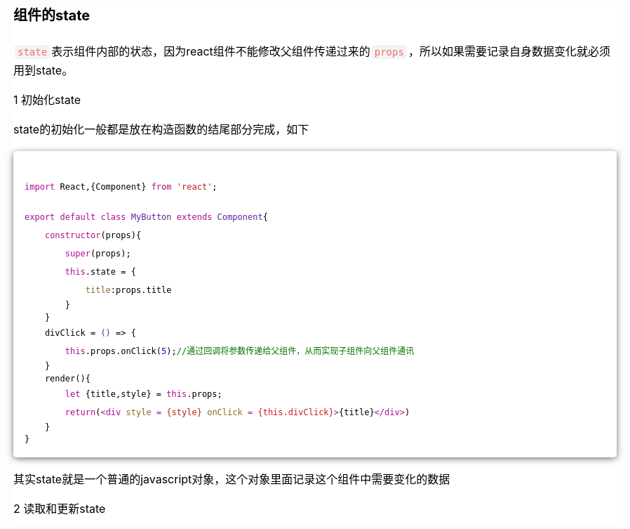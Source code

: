 <h3 data-tool="mdnice编辑器" style="margin-top: 30px; margin-bottom: 15px; padding: 0px; font-weight: bold; color: black; font-size: 20px;"><span class="prefix" style="display: none;"></span><span class="content">组件的state</span><span class="suffix" style="display: none;"></span></h3>
<p data-tool="mdnice编辑器" style="font-size: 16px; padding-top: 8px; padding-bottom: 8px; margin: 0; line-height: 26px; color: black;"><code style="font-size: 14px; word-wrap: break-word; padding: 2px 4px; border-radius: 4px; margin: 0 2px; background-color: rgba(27,31,35,.05); font-family: Operator Mono, Consolas, Monaco, Menlo, monospace; word-break: break-all; color: rgb(239, 112, 96);">state</code>表示组件内部的状态，因为react组件不能修改父组件传递过来的<code style="font-size: 14px; word-wrap: break-word; padding: 2px 4px; border-radius: 4px; margin: 0 2px; background-color: rgba(27,31,35,.05); font-family: Operator Mono, Consolas, Monaco, Menlo, monospace; word-break: break-all; color: rgb(239, 112, 96);">props</code>，所以如果需要记录自身数据变化就必须用到state。</p>
<p data-tool="mdnice编辑器" style="font-size: 16px; padding-top: 8px; padding-bottom: 8px; margin: 0; line-height: 26px; color: black;">1 初始化state</p>
<p data-tool="mdnice编辑器" style="font-size: 16px; padding-top: 8px; padding-bottom: 8px; margin: 0; line-height: 26px; color: black;">state的初始化一般都是放在构造函数的结尾部分完成，如下</p>
<pre class="custom" data-tool="mdnice编辑器" style="margin-top: 10px; margin-bottom: 10px; border-radius: 5px; box-shadow: rgba(0, 0, 0, 0.55) 0px 2px 10px;"><span style="display: block; background: url(https://imgkr.cn-bj.ufileos.com/97e4eed2-a992-4976-acf0-ccb6fb34d308.png); height: 30px; width: 100%; background-size: 40px; background-repeat: no-repeat; background-color: #fff; margin-bottom: -7px; border-radius: 5px; background-position: 10px 10px;"></span><code class="hljs" style="overflow-x: auto; padding: 16px; color: black; display: -webkit-box; font-family: Operator Mono, Consolas, Monaco, Menlo, monospace; font-size: 12px; -webkit-overflow-scrolling: touch; padding-top: 15px; background: #fff; border-radius: 5px;"><span class="hljs-keyword" style="color: #aa0d91; line-height: 26px;">import</span>&nbsp;React,{Component}&nbsp;<span class="hljs-keyword" style="color: #aa0d91; line-height: 26px;">from</span>&nbsp;<span class="hljs-string" style="color: #c41a16; line-height: 26px;">'react'</span>;<br><br><span class="hljs-keyword" style="color: #aa0d91; line-height: 26px;">export</span>&nbsp;<span class="hljs-keyword" style="color: #aa0d91; line-height: 26px;">default</span>&nbsp;<span class="hljs-class" style="line-height: 26px;"><span class="hljs-keyword" style="color: #aa0d91; line-height: 26px;">class</span>&nbsp;<span class="hljs-title" style="color: #5c2699; line-height: 26px;">MyButton</span>&nbsp;<span class="hljs-keyword" style="color: #aa0d91; line-height: 26px;">extends</span>&nbsp;<span class="hljs-title" style="color: #5c2699; line-height: 26px;">Component</span></span>{<br>&nbsp;&nbsp;&nbsp;&nbsp;<span class="hljs-keyword" style="color: #aa0d91; line-height: 26px;">constructor</span>(props){<br>&nbsp;&nbsp;&nbsp;&nbsp;&nbsp;&nbsp;&nbsp;&nbsp;<span class="hljs-keyword" style="color: #aa0d91; line-height: 26px;">super</span>(props);<br>&nbsp;&nbsp;&nbsp;&nbsp;&nbsp;&nbsp;&nbsp;&nbsp;<span class="hljs-keyword" style="color: #aa0d91; line-height: 26px;">this</span>.state&nbsp;=&nbsp;{<br>&nbsp;&nbsp;&nbsp;&nbsp;&nbsp;&nbsp;&nbsp;&nbsp;&nbsp;&nbsp;&nbsp;&nbsp;<span class="hljs-attr" style="color: #836C28; line-height: 26px;">title</span>:props.title<br>&nbsp;&nbsp;&nbsp;&nbsp;&nbsp;&nbsp;&nbsp;&nbsp;}<br>&nbsp;&nbsp;&nbsp;&nbsp;}<br>&nbsp;&nbsp;&nbsp;&nbsp;divClick&nbsp;=&nbsp;<span class="hljs-function" style="line-height: 26px;"><span class="hljs-params" style="color: #5c2699; line-height: 26px;">()</span>&nbsp;=&gt;</span>&nbsp;{<br>&nbsp;&nbsp;&nbsp;&nbsp;&nbsp;&nbsp;&nbsp;&nbsp;<span class="hljs-keyword" style="color: #aa0d91; line-height: 26px;">this</span>.props.onClick(<span class="hljs-number" style="color: #1c00cf; line-height: 26px;">5</span>);<span class="hljs-comment" style="color: #007400; line-height: 26px;">//通过回调将参数传递给父组件，从而实现子组件向父组件通讯</span><br>&nbsp;&nbsp;&nbsp;&nbsp;}<br>&nbsp;&nbsp;&nbsp;&nbsp;render(){<br>&nbsp;&nbsp;&nbsp;&nbsp;&nbsp;&nbsp;&nbsp;&nbsp;<span class="hljs-keyword" style="color: #aa0d91; line-height: 26px;">let</span>&nbsp;{title,style}&nbsp;=&nbsp;<span class="hljs-keyword" style="color: #aa0d91; line-height: 26px;">this</span>.props;<br>&nbsp;&nbsp;&nbsp;&nbsp;&nbsp;&nbsp;&nbsp;&nbsp;<span class="hljs-keyword" style="color: #aa0d91; line-height: 26px;">return</span>(<span class="xml" style="line-height: 26px;"><span class="hljs-tag" style="color: #aa0d91; line-height: 26px;">&lt;<span class="hljs-name" style="color: #aa0d91; line-height: 26px;">div</span>&nbsp;<span class="hljs-attr" style="color: #836C28; line-height: 26px;">style</span>&nbsp;=&nbsp;<span class="hljs-string" style="color: #c41a16; line-height: 26px;">{style}</span>&nbsp;<span class="hljs-attr" style="color: #836C28; line-height: 26px;">onClick</span>&nbsp;=&nbsp;<span class="hljs-string" style="color: #c41a16; line-height: 26px;">{this.divClick}</span>&gt;</span>{title}<span class="hljs-tag" style="color: #aa0d91; line-height: 26px;">&lt;/<span class="hljs-name" style="color: #aa0d91; line-height: 26px;">div</span>&gt;</span></span>)<br>&nbsp;&nbsp;&nbsp;&nbsp;}<br>}<br></code></pre>
<p data-tool="mdnice编辑器" style="font-size: 16px; padding-top: 8px; padding-bottom: 8px; margin: 0; line-height: 26px; color: black;">其实state就是一个普通的javascript对象，这个对象里面记录这个组件中需要变化的数据</p>
<p data-tool="mdnice编辑器" style="font-size: 16px; padding-top: 8px; padding-bottom: 8px; margin: 0; line-height: 26px; color: black;">2 读取和更新state</p>